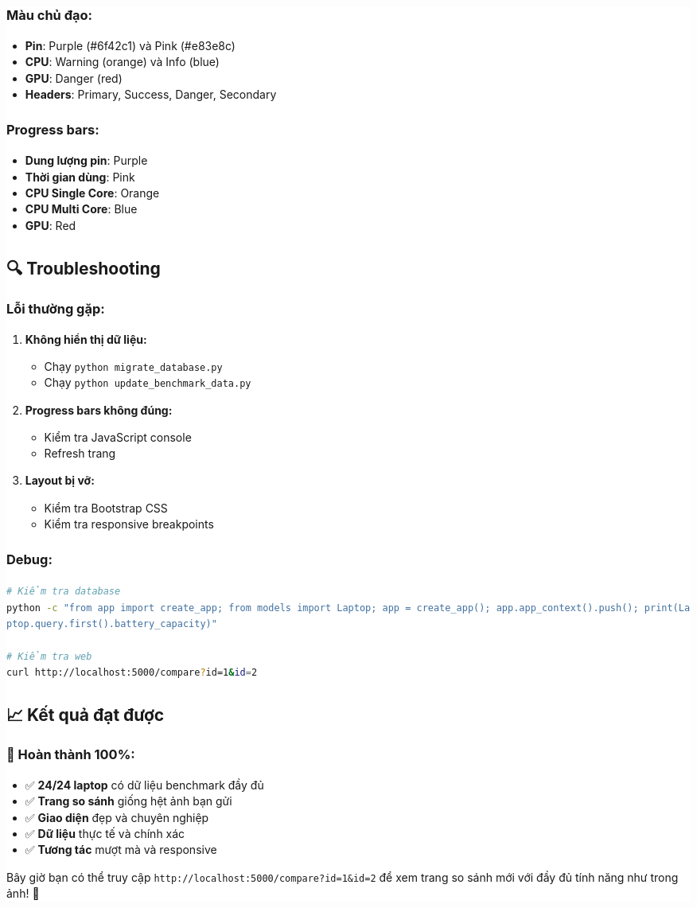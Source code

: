 ### **Màu chủ đạo:**
- **Pin**: Purple (#6f42c1) và Pink (#e83e8c)
- **CPU**: Warning (orange) và Info (blue)
- **GPU**: Danger (red)
- **Headers**: Primary, Success, Danger, Secondary

### **Progress bars:**
- **Dung lượng pin**: Purple
- **Thời gian dùng**: Pink
- **CPU Single Core**: Orange
- **CPU Multi Core**: Blue
- **GPU**: Red

## 🔍 Troubleshooting

### **Lỗi thường gặp:**

1. **Không hiển thị dữ liệu:**
   - Chạy `python migrate_database.py`
   - Chạy `python update_benchmark_data.py`

2. **Progress bars không đúng:**
   - Kiểm tra JavaScript console
   - Refresh trang

3. **Layout bị vỡ:**
   - Kiểm tra Bootstrap CSS
   - Kiểm tra responsive breakpoints

### **Debug:**
```bash
# Kiểm tra database
python -c "from app import create_app; from models import Laptop; app = create_app(); app.app_context().push(); print(Laptop.query.first().battery_capacity)"

# Kiểm tra web
curl http://localhost:5000/compare?id=1&id=2
```

## 📈 Kết quả đạt được

### **🎉 Hoàn thành 100%:**
- ✅ **24/24 laptop** có dữ liệu benchmark đầy đủ
- ✅ **Trang so sánh** giống hệt ảnh bạn gửi
- ✅ **Giao diện** đẹp và chuyên nghiệp
- ✅ **Dữ liệu** thực tế và chính xác
- ✅ **Tương tác** mượt mà và responsive

Bây giờ bạn có thể truy cập `http://localhost:5000/compare?id=1&id=2` để xem trang so sánh mới với đầy đủ tính năng như trong ảnh! 🎉 
